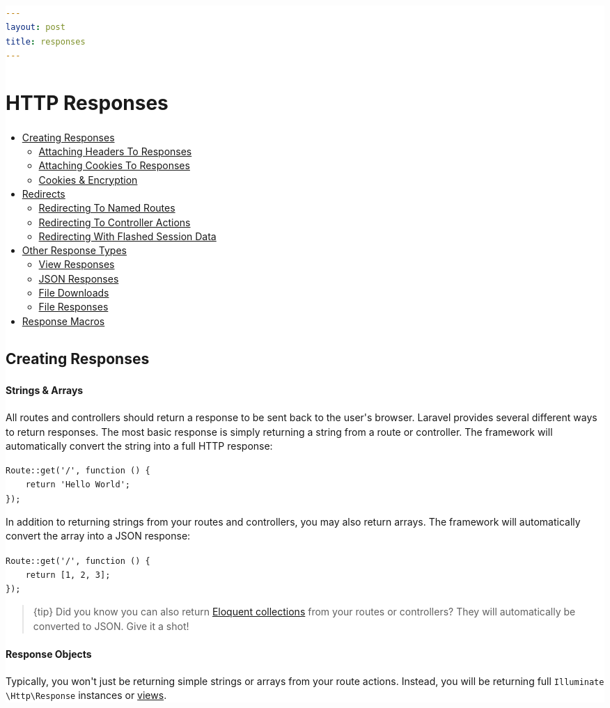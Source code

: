 ```yaml
---
layout: post
title: responses
---
```

# HTTP Responses

- [Creating Responses](#creating-responses)
    - [Attaching Headers To Responses](#attaching-headers-to-responses)
    - [Attaching Cookies To Responses](#attaching-cookies-to-responses)
    - [Cookies & Encryption](#cookies-and-encryption)
- [Redirects](#redirects)
    - [Redirecting To Named Routes](#redirecting-named-routes)
    - [Redirecting To Controller Actions](#redirecting-controller-actions)
    - [Redirecting With Flashed Session Data](#redirecting-with-flashed-session-data)
- [Other Response Types](#other-response-types)
    - [View Responses](#view-responses)
    - [JSON Responses](#json-responses)
    - [File Downloads](#file-downloads)
    - [File Responses](#file-responses)
- [Response Macros](#response-macros)

<a name="creating-responses"></a>
## Creating Responses

#### Strings & Arrays

All routes and controllers should return a response to be sent back to the user's browser. Laravel provides several different ways to return responses. The most basic response is simply returning a string from a route or controller. The framework will automatically convert the string into a full HTTP response:

    Route::get('/', function () {
        return 'Hello World';
    });

In addition to returning strings from your routes and controllers, you may also return arrays. The framework will automatically convert the array into a JSON response:

    Route::get('/', function () {
        return [1, 2, 3];
    });

> {tip} Did you know you can also return [Eloquent collections](/laravel_tw/docs/5.4/eloquent-collections) from your routes or controllers? They will automatically be converted to JSON. Give it a shot!

#### Response Objects

Typically, you won't just be returning simple strings or arrays from your route actions. Instead, you will be returning full `Illuminate\Http\Response` instances or [views](/laravel_tw/docs/5.4/views).
